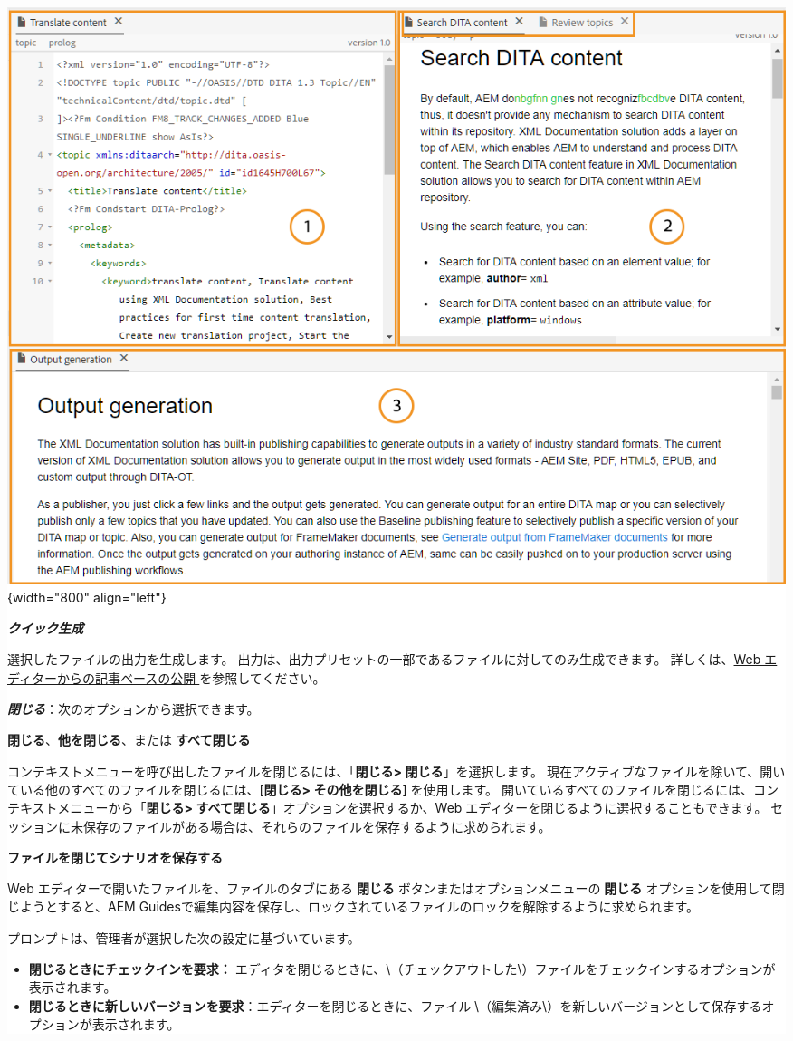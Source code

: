 ![](images/split-editor.png){width="800" align="left"}

***クイック生成***

選択したファイルの出力を生成します。 出力は、出力プリセットの一部であるファイルに対してのみ生成できます。 詳しくは、[Web エディターからの記事ベースの公開 ](web-editor-article-publishing.md#id218CK0U019I) を参照してください。

***閉じる***：次のオプションから選択できます。

**閉じる**、**他を閉じる**、または **すべて閉じる**

コンテキストメニューを呼び出したファイルを閉じるには、「**閉じる\> 閉じる**」を選択します。 現在アクティブなファイルを除いて、開いている他のすべてのファイルを閉じるには、[**閉じる\> その他を閉じる**] を使用します。 開いているすべてのファイルを閉じるには、コンテキストメニューから「**閉じる\> すべて閉じる**」オプションを選択するか、Web エディターを閉じるように選択することもできます。 セッションに未保存のファイルがある場合は、それらのファイルを保存するように求められます。

**ファイルを閉じてシナリオを保存する**

Web エディターで開いたファイルを、ファイルのタブにある **閉じる** ボタンまたはオプションメニューの **閉じる** オプションを使用して閉じようとすると、AEM Guidesで編集内容を保存し、ロックされているファイルのロックを解除するように求められます。

プロンプトは、管理者が選択した次の設定に基づいています。

- **閉じるときにチェックインを要求：** エディタを閉じるときに、\（チェックアウトした\）ファイルをチェックインするオプションが表示されます。
- **閉じるときに新しいバージョンを要求**：エディターを閉じるときに、ファイル \（編集済み\）を新しいバージョンとして保存するオプションが表示されます。
